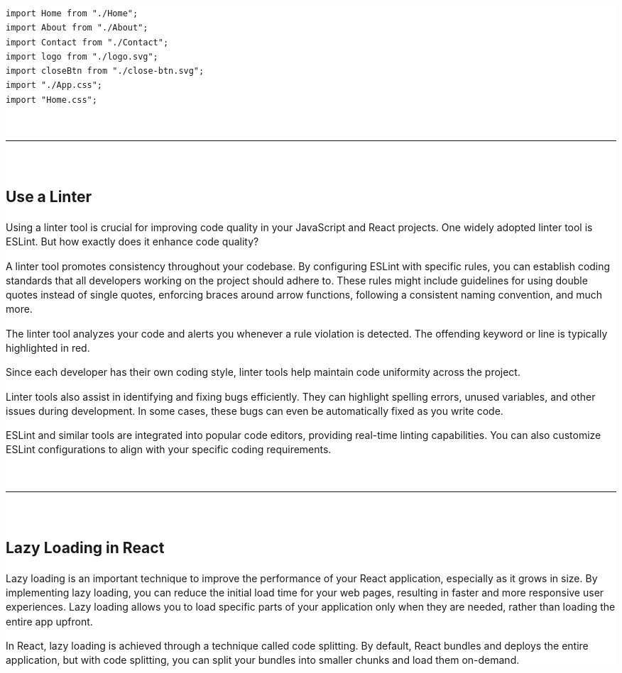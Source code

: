 ```
import Home from "./Home";
import About from "./About";
import Contact from "./Contact";
import logo from "./logo.svg";
import closeBtn from "./close-btn.svg";
import "./App.css";
import "Home.css";
```

<br>

---

<br>

## Use a Linter

Using a linter tool is crucial for improving code quality in your JavaScript and React projects. One widely adopted linter tool is ESLint. But how exactly does it enhance code quality?

A linter tool promotes consistency throughout your codebase. By configuring ESLint with specific rules, you can establish coding standards that all developers working on the project should adhere to. These rules might include guidelines for using double quotes instead of single quotes, enforcing braces around arrow functions, following a consistent naming convention, and much more.

The linter tool analyzes your code and alerts you whenever a rule violation is detected. The offending keyword or line is typically highlighted in red.

Since each developer has their own coding style, linter tools help maintain code uniformity across the project.

Linter tools also assist in identifying and fixing bugs efficiently. They can highlight spelling errors, unused variables, and other issues during development. In some cases, these bugs can even be automatically fixed as you write code.

ESLint and similar tools are integrated into popular code editors, providing real-time linting capabilities. You can also customize ESLint configurations to align with your specific coding requirements.

<br>

---

<br>

## Lazy Loading in React

Lazy loading is an important technique to improve the performance of your React application, especially as it grows in size. By implementing lazy loading, you can reduce the initial load time for your web pages, resulting in faster and more responsive user experiences. Lazy loading allows you to load specific parts of your application only when they are needed, rather than loading the entire app upfront.

In React, lazy loading is achieved through a technique called code splitting. By default, React bundles and deploys the entire application, but with code splitting, you can split your bundles into smaller chunks and load them on-demand.
